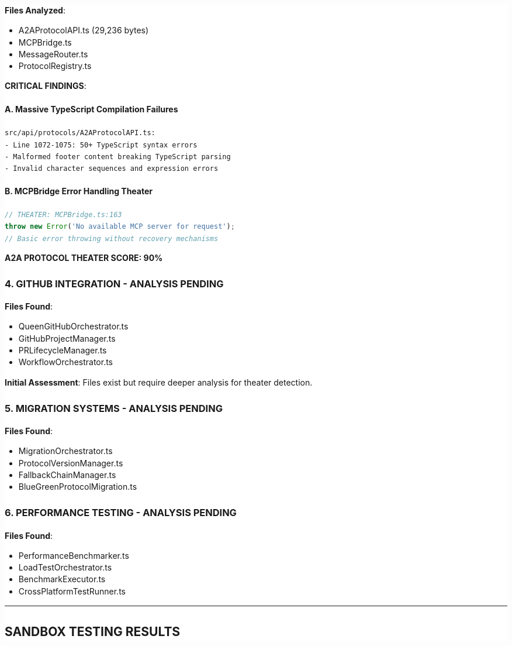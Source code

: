 **Files Analyzed**:
- A2AProtocolAPI.ts (29,236 bytes)
- MCPBridge.ts
- MessageRouter.ts
- ProtocolRegistry.ts

**CRITICAL FINDINGS**:

#### A. Massive TypeScript Compilation Failures
```
src/api/protocols/A2AProtocolAPI.ts:
- Line 1072-1075: 50+ TypeScript syntax errors
- Malformed footer content breaking TypeScript parsing
- Invalid character sequences and expression errors
```

#### B. MCPBridge Error Handling Theater
```typescript
// THEATER: MCPBridge.ts:163
throw new Error('No available MCP server for request');
// Basic error throwing without recovery mechanisms
```

**A2A PROTOCOL THEATER SCORE: 90%**

### 4. GITHUB INTEGRATION - ANALYSIS PENDING

**Files Found**:
- QueenGitHubOrchestrator.ts
- GitHubProjectManager.ts
- PRLifecycleManager.ts
- WorkflowOrchestrator.ts

**Initial Assessment**: Files exist but require deeper analysis for theater detection.

### 5. MIGRATION SYSTEMS - ANALYSIS PENDING

**Files Found**:
- MigrationOrchestrator.ts
- ProtocolVersionManager.ts
- FallbackChainManager.ts
- BlueGreenProtocolMigration.ts

### 6. PERFORMANCE TESTING - ANALYSIS PENDING

**Files Found**:
- PerformanceBenchmarker.ts
- LoadTestOrchestrator.ts
- BenchmarkExecutor.ts
- CrossPlatformTestRunner.ts

---

## SANDBOX TESTING RESULTS
